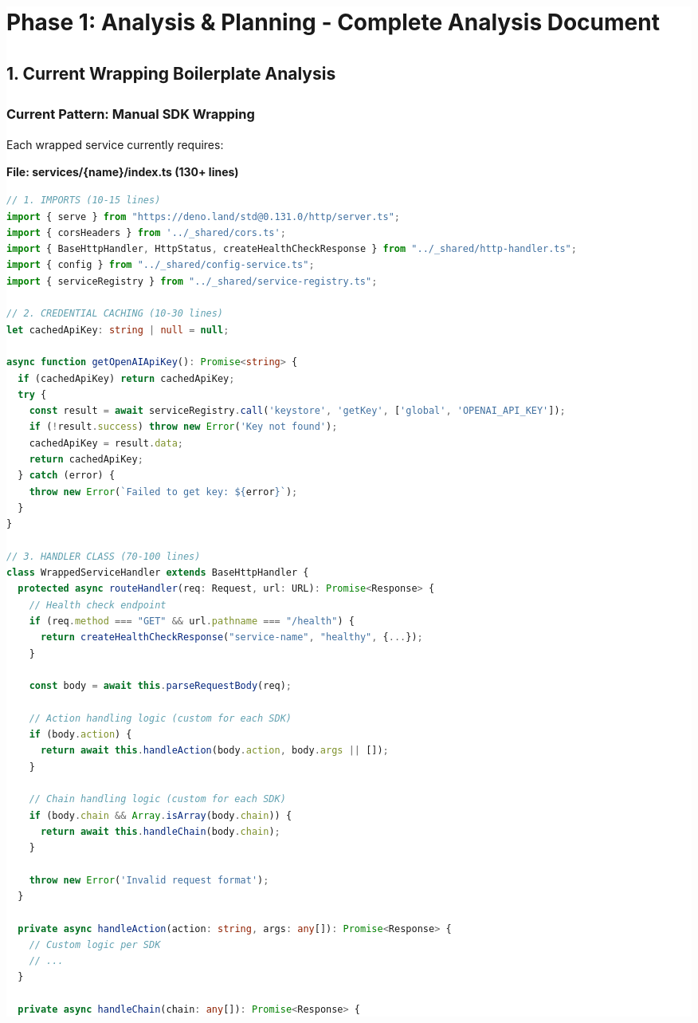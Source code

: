 # Phase 1: Analysis & Planning - Complete Analysis Document

## 1. Current Wrapping Boilerplate Analysis

### Current Pattern: Manual SDK Wrapping

Each wrapped service currently requires:

**File: services/{name}/index.ts (130+ lines)**

```typescript
// 1. IMPORTS (10-15 lines)
import { serve } from "https://deno.land/std@0.131.0/http/server.ts";
import { corsHeaders } from '../_shared/cors.ts';
import { BaseHttpHandler, HttpStatus, createHealthCheckResponse } from "../_shared/http-handler.ts";
import { config } from "../_shared/config-service.ts";
import { serviceRegistry } from "../_shared/service-registry.ts";

// 2. CREDENTIAL CACHING (10-30 lines)
let cachedApiKey: string | null = null;

async function getOpenAIApiKey(): Promise<string> {
  if (cachedApiKey) return cachedApiKey;
  try {
    const result = await serviceRegistry.call('keystore', 'getKey', ['global', 'OPENAI_API_KEY']);
    if (!result.success) throw new Error('Key not found');
    cachedApiKey = result.data;
    return cachedApiKey;
  } catch (error) {
    throw new Error(`Failed to get key: ${error}`);
  }
}

// 3. HANDLER CLASS (70-100 lines)
class WrappedServiceHandler extends BaseHttpHandler {
  protected async routeHandler(req: Request, url: URL): Promise<Response> {
    // Health check endpoint
    if (req.method === "GET" && url.pathname === "/health") {
      return createHealthCheckResponse("service-name", "healthy", {...});
    }

    const body = await this.parseRequestBody(req);

    // Action handling logic (custom for each SDK)
    if (body.action) {
      return await this.handleAction(body.action, body.args || []);
    }

    // Chain handling logic (custom for each SDK)
    if (body.chain && Array.isArray(body.chain)) {
      return await this.handleChain(body.chain);
    }

    throw new Error('Invalid request format');
  }

  private async handleAction(action: string, args: any[]): Promise<Response> {
    // Custom logic per SDK
    // ...
  }

  private async handleChain(chain: any[]): Promise<Response> {
```